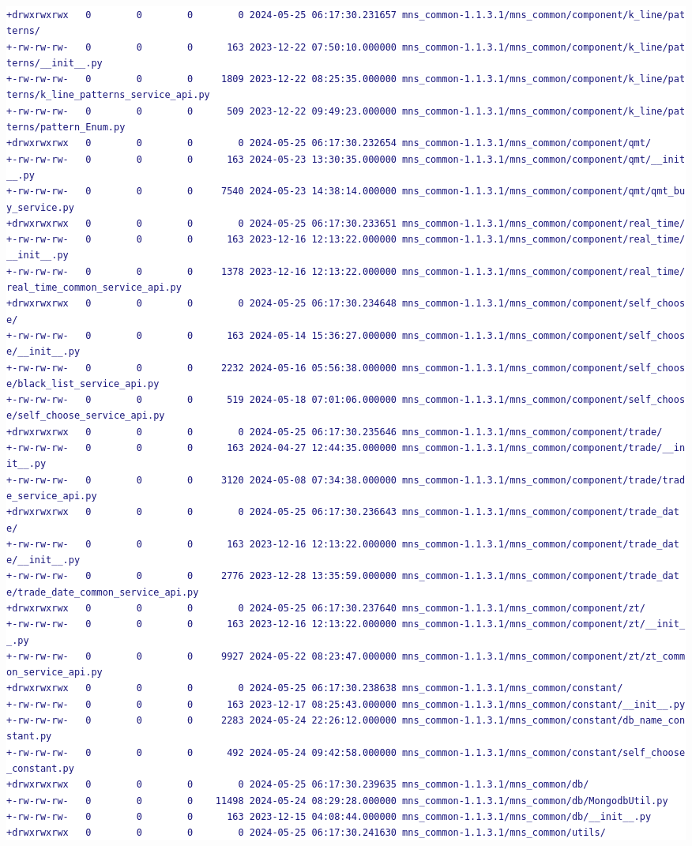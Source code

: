 ```diff
+drwxrwxrwx   0        0        0        0 2024-05-25 06:17:30.231657 mns_common-1.1.3.1/mns_common/component/k_line/patterns/
+-rw-rw-rw-   0        0        0      163 2023-12-22 07:50:10.000000 mns_common-1.1.3.1/mns_common/component/k_line/patterns/__init__.py
+-rw-rw-rw-   0        0        0     1809 2023-12-22 08:25:35.000000 mns_common-1.1.3.1/mns_common/component/k_line/patterns/k_line_patterns_service_api.py
+-rw-rw-rw-   0        0        0      509 2023-12-22 09:49:23.000000 mns_common-1.1.3.1/mns_common/component/k_line/patterns/pattern_Enum.py
+drwxrwxrwx   0        0        0        0 2024-05-25 06:17:30.232654 mns_common-1.1.3.1/mns_common/component/qmt/
+-rw-rw-rw-   0        0        0      163 2024-05-23 13:30:35.000000 mns_common-1.1.3.1/mns_common/component/qmt/__init__.py
+-rw-rw-rw-   0        0        0     7540 2024-05-23 14:38:14.000000 mns_common-1.1.3.1/mns_common/component/qmt/qmt_buy_service.py
+drwxrwxrwx   0        0        0        0 2024-05-25 06:17:30.233651 mns_common-1.1.3.1/mns_common/component/real_time/
+-rw-rw-rw-   0        0        0      163 2023-12-16 12:13:22.000000 mns_common-1.1.3.1/mns_common/component/real_time/__init__.py
+-rw-rw-rw-   0        0        0     1378 2023-12-16 12:13:22.000000 mns_common-1.1.3.1/mns_common/component/real_time/real_time_common_service_api.py
+drwxrwxrwx   0        0        0        0 2024-05-25 06:17:30.234648 mns_common-1.1.3.1/mns_common/component/self_choose/
+-rw-rw-rw-   0        0        0      163 2024-05-14 15:36:27.000000 mns_common-1.1.3.1/mns_common/component/self_choose/__init__.py
+-rw-rw-rw-   0        0        0     2232 2024-05-16 05:56:38.000000 mns_common-1.1.3.1/mns_common/component/self_choose/black_list_service_api.py
+-rw-rw-rw-   0        0        0      519 2024-05-18 07:01:06.000000 mns_common-1.1.3.1/mns_common/component/self_choose/self_choose_service_api.py
+drwxrwxrwx   0        0        0        0 2024-05-25 06:17:30.235646 mns_common-1.1.3.1/mns_common/component/trade/
+-rw-rw-rw-   0        0        0      163 2024-04-27 12:44:35.000000 mns_common-1.1.3.1/mns_common/component/trade/__init__.py
+-rw-rw-rw-   0        0        0     3120 2024-05-08 07:34:38.000000 mns_common-1.1.3.1/mns_common/component/trade/trade_service_api.py
+drwxrwxrwx   0        0        0        0 2024-05-25 06:17:30.236643 mns_common-1.1.3.1/mns_common/component/trade_date/
+-rw-rw-rw-   0        0        0      163 2023-12-16 12:13:22.000000 mns_common-1.1.3.1/mns_common/component/trade_date/__init__.py
+-rw-rw-rw-   0        0        0     2776 2023-12-28 13:35:59.000000 mns_common-1.1.3.1/mns_common/component/trade_date/trade_date_common_service_api.py
+drwxrwxrwx   0        0        0        0 2024-05-25 06:17:30.237640 mns_common-1.1.3.1/mns_common/component/zt/
+-rw-rw-rw-   0        0        0      163 2023-12-16 12:13:22.000000 mns_common-1.1.3.1/mns_common/component/zt/__init__.py
+-rw-rw-rw-   0        0        0     9927 2024-05-22 08:23:47.000000 mns_common-1.1.3.1/mns_common/component/zt/zt_common_service_api.py
+drwxrwxrwx   0        0        0        0 2024-05-25 06:17:30.238638 mns_common-1.1.3.1/mns_common/constant/
+-rw-rw-rw-   0        0        0      163 2023-12-17 08:25:43.000000 mns_common-1.1.3.1/mns_common/constant/__init__.py
+-rw-rw-rw-   0        0        0     2283 2024-05-24 22:26:12.000000 mns_common-1.1.3.1/mns_common/constant/db_name_constant.py
+-rw-rw-rw-   0        0        0      492 2024-05-24 09:42:58.000000 mns_common-1.1.3.1/mns_common/constant/self_choose_constant.py
+drwxrwxrwx   0        0        0        0 2024-05-25 06:17:30.239635 mns_common-1.1.3.1/mns_common/db/
+-rw-rw-rw-   0        0        0    11498 2024-05-24 08:29:28.000000 mns_common-1.1.3.1/mns_common/db/MongodbUtil.py
+-rw-rw-rw-   0        0        0      163 2023-12-15 04:08:44.000000 mns_common-1.1.3.1/mns_common/db/__init__.py
+drwxrwxrwx   0        0        0        0 2024-05-25 06:17:30.241630 mns_common-1.1.3.1/mns_common/utils/
```